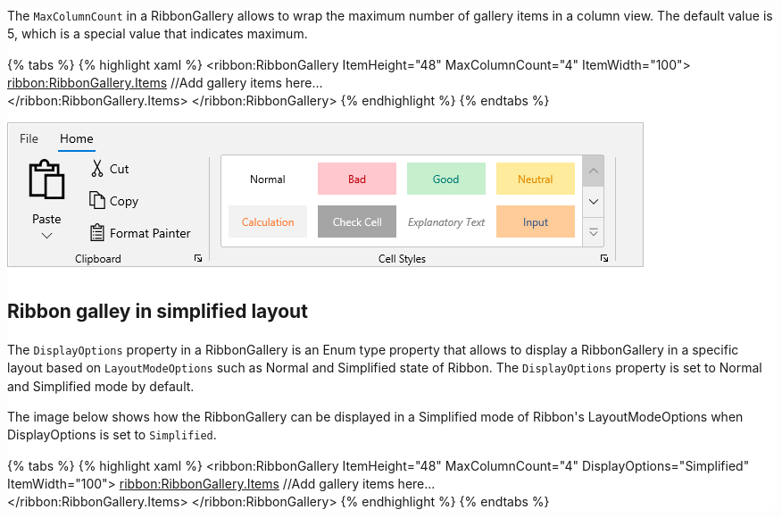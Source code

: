 The `MaxColumnCount` in a RibbonGallery allows to wrap the maximum number of gallery items in a column view. The default value is 5, which is a special value that indicates maximum.

{% tabs %}
{% highlight xaml %}
<ribbon:RibbonGallery ItemHeight="48" 
                      MaxColumnCount="4"
                      ItemWidth="100">
    <ribbon:RibbonGallery.Items>
        //Add gallery items here...                              
    </ribbon:RibbonGallery.Items>
</ribbon:RibbonGallery>
{% endhighlight %}
{% endtabs %}

![Setting of MaxColumnCount in RibbonGallery](RibbonGallery-images/ribbon-gallery-item-column-count-customization.png)


## Ribbon galley in simplified layout

The `DisplayOptions` property in a RibbonGallery is an Enum type property that allows to display a RibbonGallery in a specific layout based on `LayoutModeOptions` such as Normal and Simplified state of Ribbon. The `DisplayOptions` property is set to Normal and Simplified mode by default.

The image below shows how the RibbonGallery can be displayed in a Simplified mode of Ribbon's LayoutModeOptions when DisplayOptions is set to `Simplified`.

{% tabs %}
{% highlight xaml %}
<ribbon:RibbonGallery ItemHeight="48" 
                      MaxColumnCount="4"
                      DisplayOptions="Simplified"
                      ItemWidth="100">
    <ribbon:RibbonGallery.Items>
        //Add gallery items here...                              
    </ribbon:RibbonGallery.Items>
</ribbon:RibbonGallery>
{% endhighlight %}
{% endtabs %}
